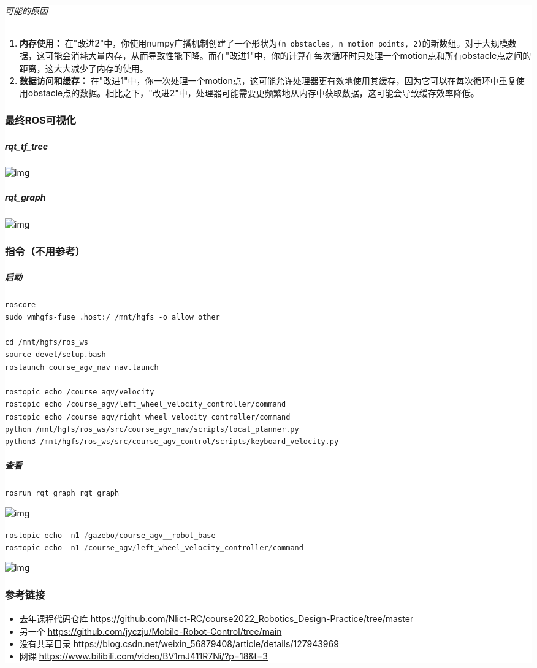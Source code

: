###### 可能的原因

1. **内存使用：** 在"改进2"中，你使用numpy广播机制创建了一个形状为`(n_obstacles, n_motion_points, 2)`的新数组。对于大规模数据，这可能会消耗大量内存，从而导致性能下降。而在"改进1"中，你的计算在每次循环时只处理一个motion点和所有obstacle点之间的距离，这大大减少了内存的使用。
2. **数据访问和缓存：** 在"改进1"中，你一次处理一个motion点，这可能允许处理器更有效地使用其缓存，因为它可以在每次循环中重复使用obstacle点的数据。相比之下，"改进2"中，处理器可能需要更频繁地从内存中获取数据，这可能会导致缓存效率降低。



### 最终ROS可视化

##### rqt_tf_tree

![img](README.assets/-16892427786314.assets)

##### rqt_graph

![img](README.assets/-16892427786291.assets)



### 指令（不用参考）

##### 启动

```Shell
roscore
sudo vmhgfs-fuse .host:/ /mnt/hgfs -o allow_other

cd /mnt/hgfs/ros_ws
source devel/setup.bash
roslaunch course_agv_nav nav.launch

rostopic echo /course_agv/velocity
rostopic echo /course_agv/left_wheel_velocity_controller/command
rostopic echo /course_agv/right_wheel_velocity_controller/command
python /mnt/hgfs/ros_ws/src/course_agv_nav/scripts/local_planner.py
python3 /mnt/hgfs/ros_ws/src/course_agv_control/scripts/keyboard_velocity.py
```

##### 查看

```Shell
rosrun rqt_graph rqt_graph
```

![img](README.assets/-16892427786302.assets)

```Python
rostopic echo -n1 /gazebo/course_agv__robot_base
rostopic echo -n1 /course_agv/left_wheel_velocity_controller/command
```

![img](README.assets/-16892427786303.assets)



### 参考链接

- 去年课程代码仓库 https://github.com/Nlict-RC/course2022_Robotics_Design-Practice/tree/master
- 另一个 https://github.com/jyczju/Mobile-Robot-Control/tree/main
- 没有共享目录 https://blog.csdn.net/weixin_56879408/article/details/127943969
- 网课 https://www.bilibili.com/video/BV1mJ411R7Ni/?p=18&t=3